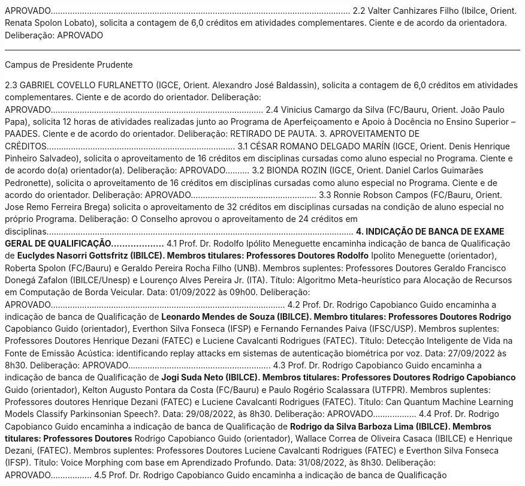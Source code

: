 APROVADO............................................................................................................................
2.2 Valter Canhizares Filho (Ibilce, Orient. Renata Spolon Lobato), solicita a contagem de 6,0
créditos em atividades complementares. Ciente e de acordo da orientadora. Deliberação:
APROVADO


-----

Campus de Presidente Prudente


2.3 GABRIEL COVELLO FURLANETTO (IGCE, Orient. Alexandro José Baldassin),
solicita a contagem de 6,0 créditos em atividades complementares. Ciente e de acordo do
orientador. Deliberação: APROVADO........................................................................................
2.4 Vinicius Camargo da Silva (FC/Bauru, Orient. João Paulo Papa), solicita 12 horas de
atividades realizadas junto ao Programa de Aperfeiçoamento e Apoio à Docência no Ensino
Superior – PAADES. Ciente e de acordo do orientador. Deliberação: RETIRADO DE PAUTA.
3. APROVEITAMENTO DE CRÉDITOS..............................................................................
3.1 CÉSAR ROMANO DELGADO MARÍN (IGCE, Orient. Denis Henrique Pinheiro
Salvadeo), solicita o aproveitamento de 16 créditos em disciplinas cursadas como aluno
especial no Programa. Ciente e de acordo do(a) orientador(a). Deliberação: APROVADO..........
3.2 BIONDA ROZIN (IGCE, Orient. Daniel Carlos Guimarães Pedronette), solicita o
aproveitamento de 16 créditos em disciplinas cursadas como aluno especial no Programa.
Ciente e de acordo do orientador. Deliberação: APROVADO....................................................
3.3 Ronnie Robson Campos (FC/Bauru, Orient. Jose Remo Ferreira Brega) solicita o
aproveitamento de 32 créditos em disciplinas cursadas na condição de aluno especial no
próprio Programa. Deliberação: O Conselho aprovou o aproveitamento de 24 créditos em
disciplinas...............................................................................................................................
**4. INDICAÇÃO DE BANCA DE EXAME GERAL DE QUALIFICAÇÃO...................**
4.1 Prof. Dr. Rodolfo Ipólito Meneguette encaminha indicação de banca de Qualificação de
**Euclydes Nasorri Gottsfritz (IBILCE). Membros titulares: Professores Doutores Rodolfo**
Ipolito Meneguette (orientador), Roberta Spolon (FC/Bauru) e Geraldo Pereira Rocha Filho
(UNB). Membros suplentes: Professores Doutores Geraldo Francisco Donegá Zafalon
(IBILCE/Unesp) e Lourenço Alves Pereira Jr. (ITA). Título: Algoritmo Meta-heurístico para
Alocação de Recursos em Computação de Borda Veicular. Data: 01/09/2022 às 09h00.
Deliberação: APROVADO.................................................................................................
4.2 Prof. Dr. Rodrigo Capobianco Guido encaminha a indicação de banca de Qualificação de
**Leonardo Mendes de Souza (IBILCE). Membro titulares: Professores Doutores Rodrigo**
Capobianco Guido (orientador), Everthon Silva Fonseca (IFSP) e Fernando Fernandes Paiva
(IFSC/USP). Membros suplentes: Professores Doutores Henrique Dezani (FATEC) e Luciene
Cavalcanti Rodrigues (FATEC). Título: Detecção Inteligente de Vida na Fonte de Emissão
Acústica: identificando replay attacks em sistemas de autenticação biométrica por voz. Data:
27/09/2022 às 8h30. Deliberação: APROVADO...........................................................
4.3 Prof. Dr. Rodrigo Capobianco Guido encaminha a indicação de banca de Qualificação de
**Jogi Suda Neto (IBILCE). Membros titulares: Professores Doutores Rodrigo Capobianco**
Guido (orientador), Kelton Augusto Pontara da Costa (FC/Bauru) e Paulo Rogério Scalassara
(UTFPR). Membros suplentes: Professores doutores Henrique Dezani (FATEC) e Luciene
Cavalcanti Rodrigues (FATEC). Título: Can Quantum Machine Learning Models Classify
Parkinsonian Speech?. Data: 29/08/2022, às 8h30. Deliberação: APROVADO..................
4.4 Prof. Dr. Rodrigo Capobianco Guido encaminha a indicação de banca de Qualificação de
**Rodrigo da Silva Barboza Lima (IBILCE). Membros titulares: Professores Doutores**
Rodrigo Capobianco Guido (orientador), Wallace Correa de Oliveira Casaca (IBILCE) e
Henrique Dezani, (FATEC). Membros suplentes: Professores Doutores Luciene Cavalcanti
Rodrigues (FATEC) e Everthon Silva Fonseca (IFSP). Título: Voice Morphing com base em
Aprendizado Profundo. Data: 31/08/2022, às 8h30. Deliberação: APROVADO.................
4.5 Prof. Dr. Rodrigo Capobianco Guido encaminha a indicação de banca de Qualificação
